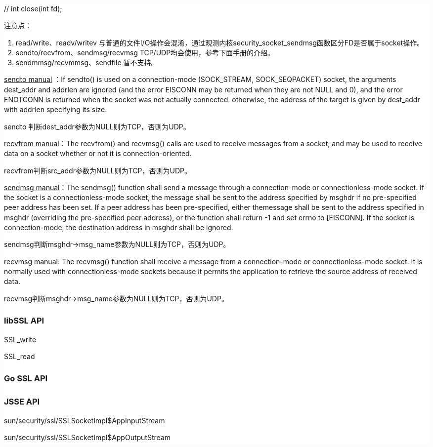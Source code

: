 // int close(int fd);



注意点：

1. read/write、readv/writev 与普通的文件I/O操作会混淆，通过观测内核security_socket_sendmsg函数区分FD是否属于socket操作。
2. sendto/recvfrom、sendmsg/recvmsg  TCP/UDP均会使用，参考下面手册的介绍。
3. sendmmsg/recvmmsg、sendfile 暂不支持。

[sendto manual](https://man7.org/linux/man-pages/man2/send.2.html)  ：If sendto() is used on a connection-mode (SOCK_STREAM, SOCK_SEQPACKET) socket, the arguments dest_addr and addrlen are ignored (and the error EISCONN may be returned when they are not       NULL and 0), and the error ENOTCONN is returned when the socket was not actually connected.  otherwise, the address of the target is given by dest_addr with addrlen specifying its size.

sendto 判断dest_addr参数为NULL则为TCP，否则为UDP。



[recvfrom manual](https://linux.die.net/man/2/recvfrom)：The recvfrom() and recvmsg() calls are used to receive messages from a socket, and may be used to receive data on a socket whether or not it is connection-oriented.

recvfrom判断src_addr参数为NULL则为TCP，否则为UDP。



[sendmsg manual](https://man7.org/linux/man-pages/man3/sendmsg.3p.html)：The sendmsg() function shall send a message through a connection-mode or connectionless-mode socket. If the socket is a connectionless-mode socket, the message shall be sent to the address specified by msghdr if no pre-specified peer address has been set. If a peer address has been pre-specified, either themessage shall be sent to the address specified in msghdr (overriding the pre-specified peer address), or the function shall return -1 and set errno to [EISCONN].  If the socket is       connection-mode, the destination address in msghdr shall be ignored.

sendmsg判断msghdr->msg_name参数为NULL则为TCP，否则为UDP。



[recvmsg manual](https://man7.org/linux/man-pages/man3/recvmsg.3p.html): The recvmsg() function shall receive a message from a connection-mode or connectionless-mode socket. It is normally used with connectionless-mode sockets because it permits the application to retrieve the source address of received data.

recvmsg判断msghdr->msg_name参数为NULL则为TCP，否则为UDP。

### libSSL API

SSL_write

SSL_read

### Go SSL API

### JSSE API

sun/security/ssl/SSLSocketImpl$AppInputStream

sun/security/ssl/SSLSocketImpl$AppOutputStream
